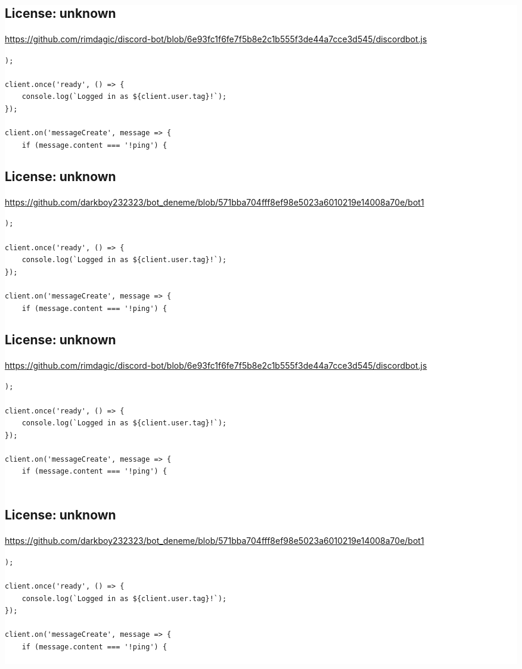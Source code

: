 
## License: unknown
https://github.com/rimdagic/discord-bot/blob/6e93fc1f6fe7f5b8e2c1b555f3de44a7cce3d545/discordbot.js

```
);

client.once('ready', () => {
    console.log(`Logged in as ${client.user.tag}!`);
});

client.on('messageCreate', message => {
    if (message.content === '!ping') {

```


## License: unknown
https://github.com/darkboy232323/bot_deneme/blob/571bba704fff8ef98e5023a6010219e14008a70e/bot1

```
);

client.once('ready', () => {
    console.log(`Logged in as ${client.user.tag}!`);
});

client.on('messageCreate', message => {
    if (message.content === '!ping') {

```


## License: unknown
https://github.com/rimdagic/discord-bot/blob/6e93fc1f6fe7f5b8e2c1b555f3de44a7cce3d545/discordbot.js

```
);

client.once('ready', () => {
    console.log(`Logged in as ${client.user.tag}!`);
});

client.on('messageCreate', message => {
    if (message.content === '!ping') {
       
```


## License: unknown
https://github.com/darkboy232323/bot_deneme/blob/571bba704fff8ef98e5023a6010219e14008a70e/bot1

```
);

client.once('ready', () => {
    console.log(`Logged in as ${client.user.tag}!`);
});

client.on('messageCreate', message => {
    if (message.content === '!ping') {
       
```
